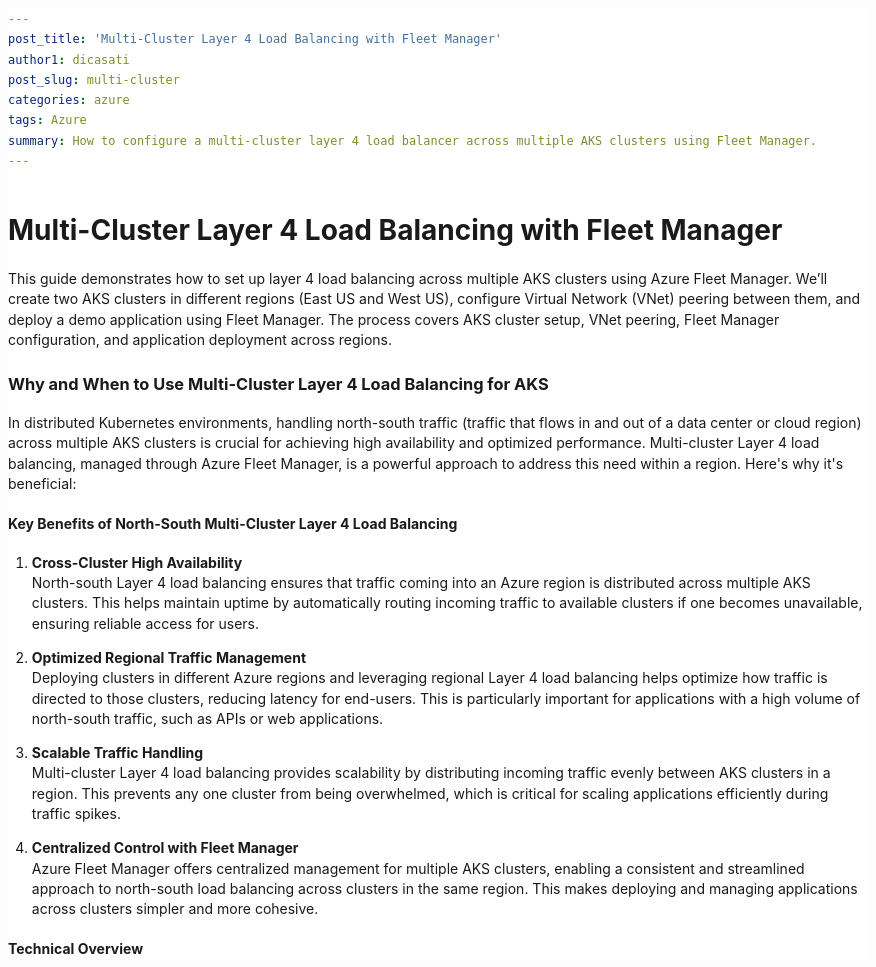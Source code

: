 ```yaml
---
post_title: 'Multi-Cluster Layer 4 Load Balancing with Fleet Manager'
author1: dicasati
post_slug: multi-cluster
categories: azure
tags: Azure
summary: How to configure a multi-cluster layer 4 load balancer across multiple AKS clusters using Fleet Manager.
---
```


# Multi-Cluster Layer 4 Load Balancing with Fleet Manager

This guide demonstrates how to set up layer 4 load balancing across multiple AKS clusters using Azure Fleet Manager. We’ll create two AKS clusters in different regions (East US and West US), configure Virtual Network (VNet) peering between them, and deploy a demo application using 
Fleet Manager. The process covers AKS cluster setup, VNet peering, Fleet Manager configuration, and application deployment across regions.

### Why and When to Use Multi-Cluster Layer 4 Load Balancing for AKS

In distributed Kubernetes environments, handling north-south traffic (traffic that flows in and out of a data center or cloud region) across multiple AKS clusters is crucial for achieving high availability and optimized performance. Multi-cluster Layer 4 load balancing, managed through Azure Fleet Manager, is a powerful approach to address this need within a region. Here's why it's beneficial:

#### Key Benefits of North-South Multi-Cluster Layer 4 Load Balancing

1. **Cross-Cluster High Availability**  
   North-south Layer 4 load balancing ensures that traffic coming into an Azure region is distributed across multiple AKS clusters. This helps maintain uptime by automatically routing incoming traffic to available clusters if one becomes unavailable, ensuring reliable access for users.

2. **Optimized Regional Traffic Management**  
   Deploying clusters in different Azure regions and leveraging regional Layer 4 load balancing helps optimize how traffic is directed to those clusters, reducing latency for end-users. This is particularly important for applications with a high volume of north-south traffic, such as APIs or web applications.

3. **Scalable Traffic Handling**  
   Multi-cluster Layer 4 load balancing provides scalability by distributing incoming traffic evenly between AKS clusters in a region. This prevents any one cluster from being overwhelmed, which is critical for scaling applications efficiently during traffic spikes.

4. **Centralized Control with Fleet Manager**  
   Azure Fleet Manager offers centralized management for multiple AKS clusters, enabling a consistent and streamlined approach to north-south load balancing across clusters in the same region. This makes deploying and managing applications across clusters simpler and more cohesive.

#### Technical Overview
